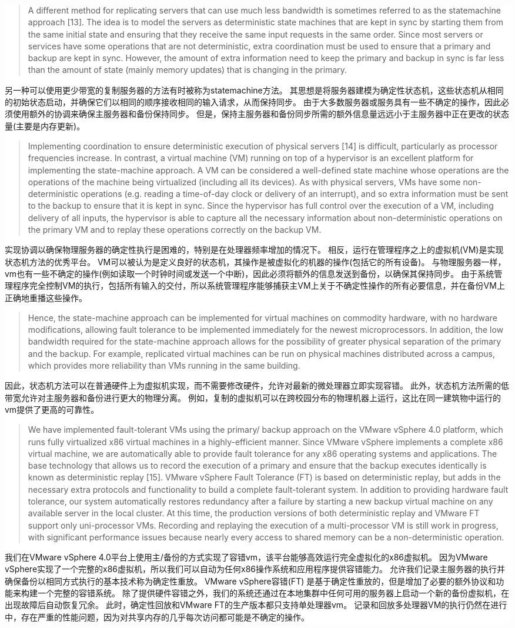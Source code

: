 > A different method for replicating servers that can use much less bandwidth is sometimes referred to as the statemachine approach [13]. The idea is to model the servers as deterministic state machines that are kept in sync by starting them from the same initial state and ensuring that they receive the same input requests in the same order. Since most servers or services have some operations that are not deterministic, extra coordination must be used to ensure that a primary and backup are kept in sync. However, the amount of extra information need to keep the primary and backup in sync is far less than the amount of state (mainly memory updates) that is changing in the primary.

另一种可以使用更少带宽的复制服务器的方法有时被称为statemachine方法。 其思想是将服务器建模为确定性状态机，这些状态机从相同的初始状态启动，并确保它们以相同的顺序接收相同的输入请求，从而保持同步。
由于大多数服务器或服务具有一些不确定的操作，因此必须使用额外的协调来确保主服务器和备份保持同步。 但是，保持主服务器和备份同步所需的额外信息量远远小于主服务器中正在更改的状态量(主要是内存更新)。

> Implementing coordination to ensure deterministic execution of physical servers [14] is difficult, particularly as processor frequencies increase. In contrast, a virtual machine (VM) running on top of a hypervisor is an excellent platform for implementing the state-machine approach. A VM can be considered a well-defined state machine whose operations are the operations of the machine being virtualized (including all its devices). As with physical servers, VMs have some non-deterministic operations (e.g. reading a time-of-day clock or delivery of an interrupt), and so extra information must be sent to the backup to ensure that it is kept in sync. Since the hypervisor has full control over the execution of a VM, including delivery of all inputs, the hypervisor is able to capture all the necessary information about non-deterministic operations on the primary VM and to replay these operations correctly on the backup VM.

实现协调以确保物理服务器的确定性执行是困难的，特别是在处理器频率增加的情况下。 相反，运行在管理程序之上的虚拟机(VM)是实现状态机方法的优秀平台。 VM可以被认为是定义良好的状态机，其操作是被虚拟化的机器的操作(包括它的所有设备)。
与物理服务器一样，vm也有一些不确定的操作(例如读取一个时钟时间或发送一个中断)，因此必须将额外的信息发送到备份，以确保其保持同步。
由于系统管理程序完全控制VM的执行，包括所有输入的交付，所以系统管理程序能够捕获主VM上关于不确定性操作的所有必要信息，并在备份VM上正确地重播这些操作。

> Hence, the state-machine approach can be implemented for virtual machines on commodity hardware, with no hardware modifications, allowing fault tolerance to be implemented immediately for the newest microprocessors. In addition, the low bandwidth required for the state-machine approach allows for the possibility of greater physical separation of the primary and the backup. For example, replicated virtual machines can be run on physical machines distributed across a campus, which provides more reliability than VMs running in the same building.

因此，状态机方法可以在普通硬件上为虚拟机实现，而不需要修改硬件，允许对最新的微处理器立即实现容错。 此外，状态机方法所需的低带宽允许对主服务器和备份进行更大的物理分离。
例如，复制的虚拟机可以在跨校园分布的物理机器上运行，这比在同一建筑物中运行的vm提供了更高的可靠性。

> We have implemented fault-tolerant VMs using the primary/ backup approach on the VMware vSphere 4.0 platform, which runs fully virtualized x86 virtual machines in a highly-efficient manner. Since VMware vSphere implements a complete x86 virtual machine, we are automatically able to provide fault tolerance for any x86 operating systems and applications. The base technology that allows us to record the execution of a primary and ensure that the backup executes identically is known as deterministic replay [15]. VMware vSphere Fault Tolerance (FT) is based on deterministic replay, but adds in the necessary extra protocols and functionality to build a complete fault-tolerant system. In addition to providing hardware fault tolerance, our system automatically restores redundancy after a failure by starting a new backup virtual machine on any available server in the local cluster. At this time, the production versions of both deterministic replay and VMware FT support only uni-processor VMs. Recording and replaying the execution of a multi-processor VM is still work in progress, with significant performance issues because nearly every access to shared memory can be a non-deterministic operation.

我们在VMware vSphere 4.0平台上使用主/备份的方式实现了容错vm，该平台能够高效运行完全虚拟化的x86虚拟机。 因为VMware
vSphere实现了一个完整的x86虚拟机，所以我们可以自动为任何x86操作系统和应用程序提供容错能力。 允许我们记录主服务器的执行并确保备份以相同方式执行的基本技术称为确定性重放。 VMware vSphere容错(FT)
是基于确定性重放的，但是增加了必要的额外协议和功能来构建一个完整的容错系统。 除了提供硬件容错之外，我们的系统还通过在本地集群中任何可用的服务器上启动一个新的备份虚拟机，在出现故障后自动恢复冗余。 此时，确定性回放和VMware
FT的生产版本都只支持单处理器vm。 记录和回放多处理器VM的执行仍然在进行中，存在严重的性能问题，因为对共享内存的几乎每次访问都可能是不确定的操作。
